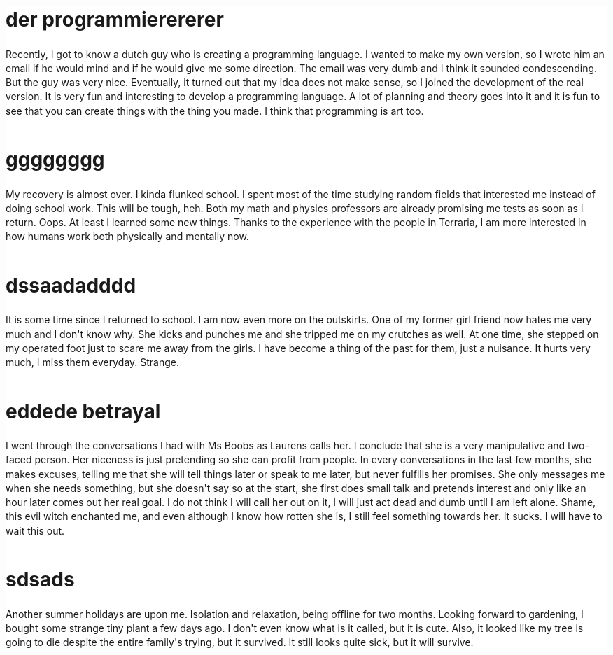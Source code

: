 # der programmierererer

Recently, I got to know a dutch guy who is creating a programming language.
I wanted to make my own version, so I wrote him an email if he would mind and
if he would give me some direction. The email was very dumb and I think it sounded
condescending. But the guy was very nice. Eventually, it turned out that my idea
does not make sense, so I joined the development of the real version. It is very
fun and interesting to develop a programming language. A lot of planning and
theory goes into it and it is fun to see that you can create things
with the thing you made. I think that programming is art too.

# gggggggg

My recovery is almost over. I kinda flunked school. I spent most of the time
studying random fields that interested me instead of doing school work. This
will be tough, heh. Both my math and physics professors are already promising
me tests as soon as I return. Oops. At least I learned some new things.
Thanks to the experience with the people in Terraria, I am more interested
in how humans work both physically and mentally now.

# dssaadadddd

It is some time since I returned to school. I am now even more on the outskirts.
One of my former girl friend now hates me very much and I don't know why. She kicks
and punches me and she tripped me on my crutches as well. At one time, she stepped
on my operated foot just to scare me away from the girls. I have become a thing
of the past for them, just a nuisance. It hurts very much, I miss them everyday.
Strange.

# eddede betrayal

I went through the conversations I had with Ms Boobs as Laurens calls her. I conclude
that she is a very manipulative and two-faced person. Her niceness is just pretending
so she can profit from people. In every conversations in the last few months, she
makes excuses, telling me that she will tell things later or speak to me later, but
never fulfills her promises. She only messages me when she needs something, but
she doesn't say so at the start, she first does small talk and pretends interest
and only like an hour later comes out her real goal. I do not think I will call her out
on it, I will just act dead and dumb until I am left alone.
Shame, this evil witch enchanted me, and even although I know how rotten she is,
I still feel something towards her. It sucks. I will have to wait this out.

# sdsads

Another summer holidays are upon me. Isolation and relaxation, being offline for two months.
Looking forward to gardening,
I bought some strange tiny plant a few days ago. I don't even know what is it called,
but it is cute. Also, it looked like my tree is going to die despite the entire family's trying,
but it survived. It still looks quite sick, but it will survive.
